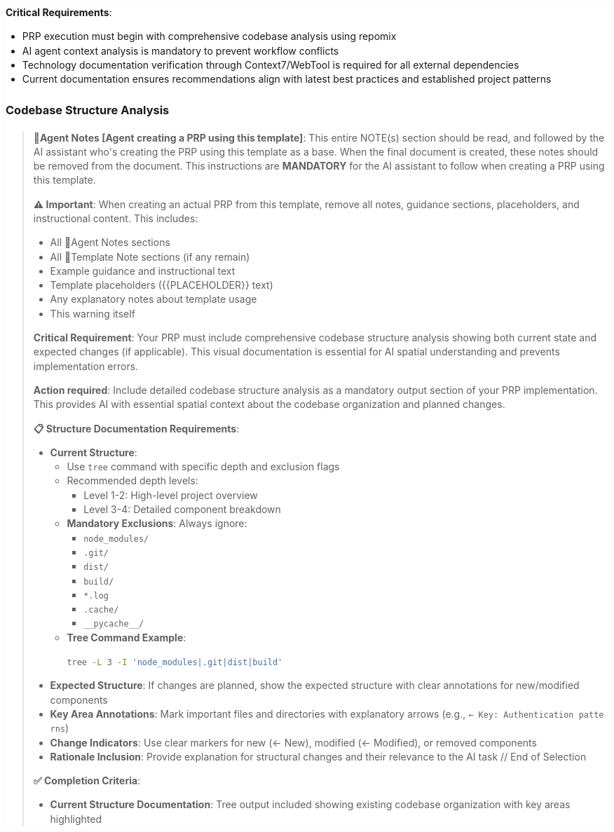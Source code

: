 **Critical Requirements**:

- PRP execution must begin with comprehensive codebase analysis using repomix
- AI agent context analysis is mandatory to prevent workflow conflicts  
- Technology documentation verification through Context7/WebTool is required for all external dependencies
- Current documentation ensures recommendations align with latest best practices and established project patterns

### Codebase Structure Analysis

> **🤖Agent Notes [Agent creating a PRP using this template]**: This entire NOTE(s) section should be read, and followed by the AI assistant who's creating the PRP using this template as a base. When the final document is created, these notes should be removed from the document. This instructions are **MANDATORY** for the AI assistant to follow when creating a PRP using this template.
>
> **⚠️ Important**: When creating an actual PRP from this template, remove all notes, guidance sections, placeholders, and instructional content. This includes:
> - All 🤖Agent Notes sections
> - All 📝Template Note sections (if any remain)
> - Example guidance and instructional text
> - Template placeholders ({{PLACEHOLDER}} text)
> - Any explanatory notes about template usage
> - This warning itself
>
> **Critical Requirement**: Your PRP must include comprehensive codebase structure analysis showing both current state and expected changes (if applicable). This visual documentation is essential for AI spatial understanding and prevents implementation errors.
>
> **Action required**: Include detailed codebase structure analysis as a mandatory output section of your PRP implementation. This provides AI with essential spatial context about the codebase organization and planned changes.
>
> **📋 Structure Documentation Requirements**:
> - **Current Structure**: 
>   - Use `tree` command with specific depth and exclusion flags
>   - Recommended depth levels:
>     - Level 1-2: High-level project overview
>     - Level 3-4: Detailed component breakdown
>   - **Mandatory Exclusions**: Always ignore:
>     - `node_modules/`
>     - `.git/`
>     - `dist/`
>     - `build/`
>     - `*.log`
>     - `.cache/`
>     - `__pycache__/`
>   - **Tree Command Example**: 
>     ```bash
>     tree -L 3 -I 'node_modules|.git|dist|build'
>     ```
> - **Expected Structure**: If changes are planned, show the expected structure with clear annotations for new/modified components
> - **Key Area Annotations**: Mark important files and directories with explanatory arrows (e.g., `← Key: Authentication patterns`)
> - **Change Indicators**: Use clear markers for new (← New), modified (← Modified), or removed components
> - **Rationale Inclusion**: Provide explanation for structural changes and their relevance to the AI task
// End of Selection
>
> **✅ Completion Criteria**:
> - **Current Structure Documentation**: Tree output included showing existing codebase organization with key areas highlighted